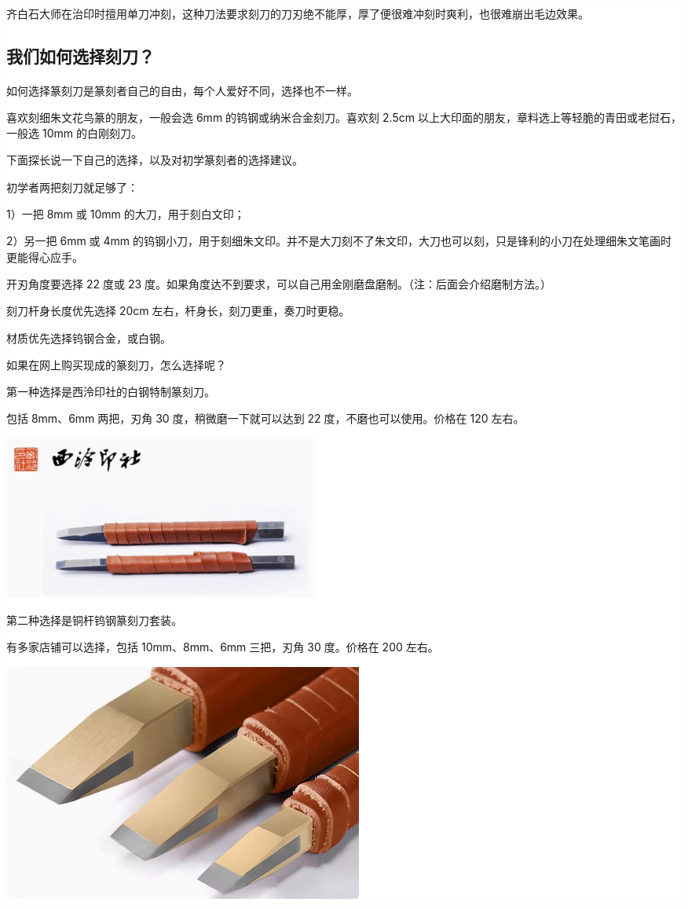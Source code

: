 齐白石大师在治印时擅用单刀冲刻，这种刀法要求刻刀的刀刃绝不能厚，厚了便很难冲刻时爽利，也很难崩出毛边效果。

## 我们如何选择刻刀？

如何选择篆刻刀是篆刻者自己的自由，每个人爱好不同，选择也不一样。

喜欢刻细朱文花鸟篆的朋友，一般会选 6mm 的钨钢或纳米合金刻刀。喜欢刻 2.5cm 以上大印面的朋友，章料选上等轻脆的青田或老挝石，一般选 10mm 的白刚刻刀。

下面探长说一下自己的选择，以及对初学篆刻者的选择建议。

初学者两把刻刀就足够了：

1）一把 8mm 或 10mm 的大刀，用于刻白文印；

2）另一把 6mm 或 4mm 的钨钢小刀，用于刻细朱文印。并不是大刀刻不了朱文印，大刀也可以刻，只是锋利的小刀在处理细朱文笔画时更能得心应手。

开刃角度要选择 22 度或 23 度。如果角度达不到要求，可以自己用金刚磨盘磨制。（注：后面会介绍磨制方法。）

刻刀杆身长度优先选择 20cm 左右，杆身长，刻刀更重，奏刀时更稳。

材质优先选择钨钢合金，或白钢。

如果在网上购买现成的篆刻刀，怎么选择呢？

第一种选择是西泠印社的白钢特制篆刻刀。

包括 8mm、6mm 两把，刃角 30 度，稍微磨一下就可以达到 22 度，不磨也可以使用。价格在 120 左右。

![刻刀](assets/image-20231029200653509.png)

第二种选择是铜杆钨钢篆刻刀套装。

有多家店铺可以选择，包括 10mm、8mm、6mm 三把，刃角 30 度。价格在 200 左右。

![双坡度刻刀](assets/image-20231029200916309.png)
